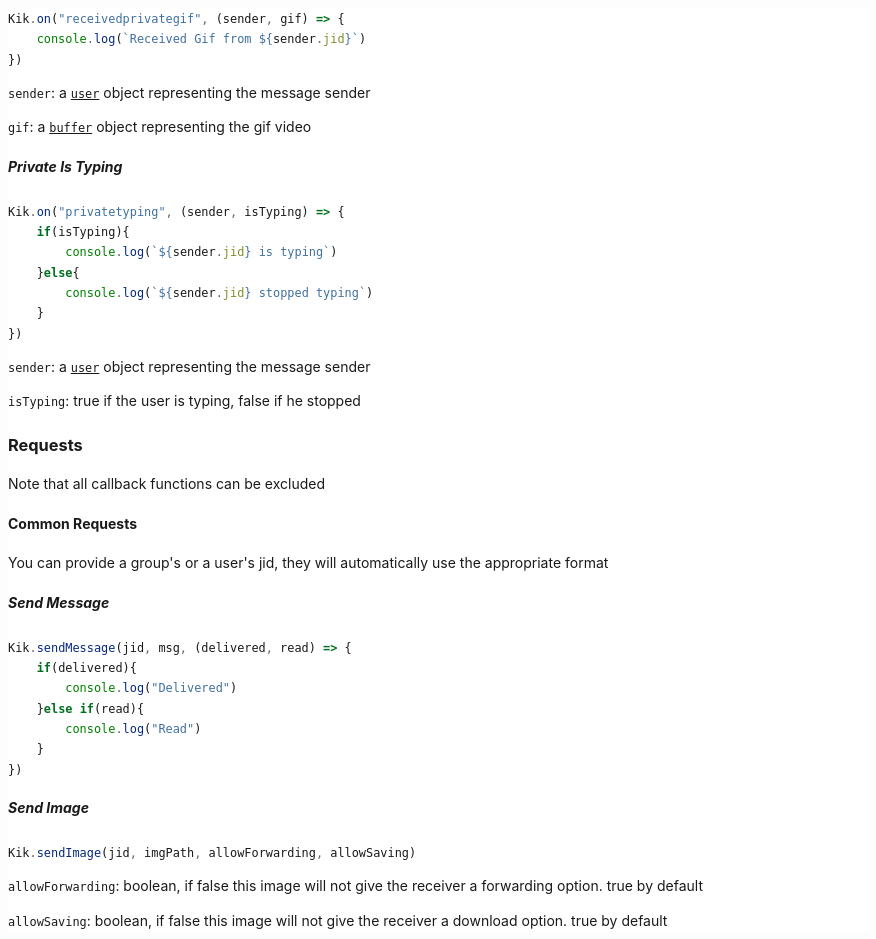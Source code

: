 ```javascript
Kik.on("receivedprivategif", (sender, gif) => {
    console.log(`Received Gif from ${sender.jid}`)
})
```
`sender`: a [`user`](#getting-started) object representing the message sender

`gif`: a [`buffer`](https://nodejs.org/api/buffer.html) object representing the gif video

##### Private Is Typing

```javascript
Kik.on("privatetyping", (sender, isTyping) => {
    if(isTyping){
        console.log(`${sender.jid} is typing`)
    }else{
        console.log(`${sender.jid} stopped typing`)
    }
})
```
`sender`: a [`user`](#getting-started) object representing the message sender

`isTyping`: true if the user is typing, false if he stopped

### Requests

Note that all callback functions can be excluded

#### Common Requests

You can provide a group's or a user's jid, they will automatically use 
the appropriate format

##### Send Message

```javascript
Kik.sendMessage(jid, msg, (delivered, read) => {
    if(delivered){
        console.log("Delivered")
    }else if(read){
        console.log("Read")
    }
})
```

##### Send Image

```javascript
Kik.sendImage(jid, imgPath, allowForwarding, allowSaving)
```

`allowForwarding`: boolean, if false this image will not give the 
receiver a forwarding option. true by default

`allowSaving`: boolean, if false this image will not give the 
receiver a download option. true by default
